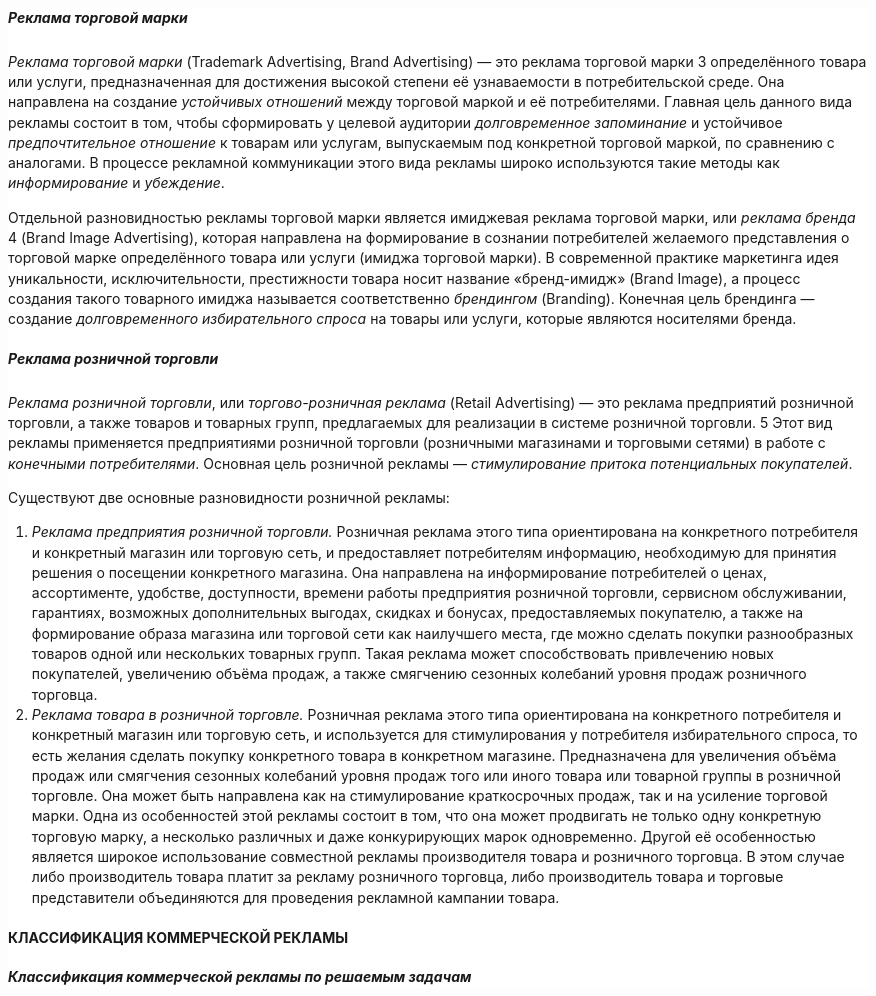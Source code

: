 ##### Реклама торговой марки

_Реклама торговой марки_ (Trademark Advertising, Brand Advertising) — это реклама торговой марки 3 определённого товара или услуги, предназначенная для достижения высокой степени её узнаваемости в потребительской среде. Она направлена на создание _устойчивых отношений_ между торговой маркой и её потребителями. Главная цель данного вида рекламы состоит в том, чтобы сформировать у целевой аудитории _долговременное запоминание_ и устойчивое _предпочтительное отношение_ к товарам или услугам, выпускаемым под конкретной торговой маркой, по сравнению с аналогами. В процессе рекламной коммуникации этого вида рекламы широко используются такие методы как _информирование_ и _убеждение_.

Отдельной разновидностью рекламы торговой марки является имиджевая реклама торговой марки, или _реклама бренда_ 4 (Brand Image Advertising), которая направлена на формирование в сознании потребителей желаемого представления о торговой марке определённого товара или услуги (имиджа торговой марки). В современной практике маркетинга идея уникальности, исключительности, престижности товара носит название «бренд-имидж» (Brand Image), а процесс создания такого товарного имиджа называется соответственно _брендингом_ (Branding). Конечная цель брендинга — создание _долговременного избирательного спроса_ на товары или услуги, которые являются носителями бренда.

##### Реклама розничной торговли

_Реклама розничной торговли_, или _торгово-розничная реклама_ (Retail Advertising) — это реклама предприятий розничной торговли, а также товаров и товарных групп, предлагаемых для реализации в системе розничной торговли. 5 Этот вид рекламы применяется предприятиями розничной торговли (розничными магазинами и торговыми сетями) в работе с _конечными потребителями_. Основная цель розничной рекламы — _стимулирование притока потенциальных покупателей_.

Существуют две основные разновидности розничной рекламы:

1. _Реклама предприятия розничной торговли._ Розничная реклама этого типа ориентирована на конкретного потребителя и конкретный магазин или торговую сеть, и предоставляет потребителям информацию, необходимую для принятия решения о посещении конкретного магазина. Она направлена на информирование потребителей о ценах, ассортименте, удобстве, доступности, времени работы предприятия розничной торговли, сервисном обслуживании, гарантиях, возможных дополнительных выгодах, скидках и бонусах, предоставляемых покупателю, а также на формирование образа магазина или торговой сети как наилучшего места, где можно сделать покупки разнообразных товаров одной или нескольких товарных групп. Такая реклама может способствовать привлечению новых покупателей, увеличению объёма продаж, а также смягчению сезонных колебаний уровня продаж розничного торговца.
2. _Реклама товара в розничной торговле._ Розничная реклама этого типа ориентирована на конкретного потребителя и конкретный магазин или торговую сеть, и используется для стимулирования у потребителя избирательного спроса, то есть желания сделать покупку конкретного товара в конкретном магазине. Предназначена для увеличения объёма продаж или смягчения сезонных колебаний уровня продаж того или иного товара или товарной группы в розничной торговле. Она может быть направлена как на стимулирование краткосрочных продаж, так и на усиление торговой марки. Одна из особенностей этой рекламы состоит в том, что она может продвигать не только одну конкретную торговую марку, а несколько различных и даже конкурирующих марок одновременно. Другой её особенностью является широкое использование совместной рекламы производителя товара и розничного торговца. В этом случае либо производитель товара платит за рекламу розничного торговца, либо производитель товара и торговые представители объединяются для проведения рекламной кампании товара.

#### КЛАССИФИКАЦИЯ КОММЕРЧЕСКОЙ РЕКЛАМЫ

##### Классификация коммерческой рекламы по решаемым задачам

